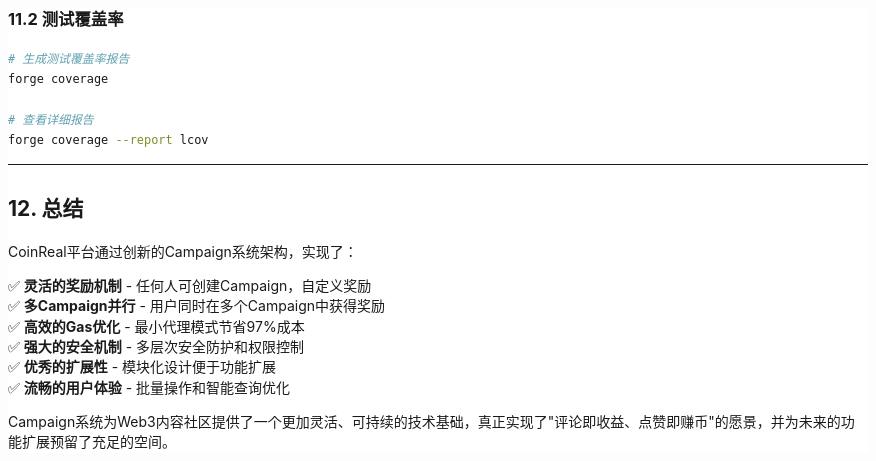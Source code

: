 ### 11.2 测试覆盖率
```bash
# 生成测试覆盖率报告
forge coverage

# 查看详细报告
forge coverage --report lcov
```

---

## 12. 总结

CoinReal平台通过创新的Campaign系统架构，实现了：

✅ **灵活的奖励机制** - 任何人可创建Campaign，自定义奖励  
✅ **多Campaign并行** - 用户同时在多个Campaign中获得奖励  
✅ **高效的Gas优化** - 最小代理模式节省97%成本  
✅ **强大的安全机制** - 多层次安全防护和权限控制  
✅ **优秀的扩展性** - 模块化设计便于功能扩展  
✅ **流畅的用户体验** - 批量操作和智能查询优化  

Campaign系统为Web3内容社区提供了一个更加灵活、可持续的技术基础，真正实现了"评论即收益、点赞即赚币"的愿景，并为未来的功能扩展预留了充足的空间。 